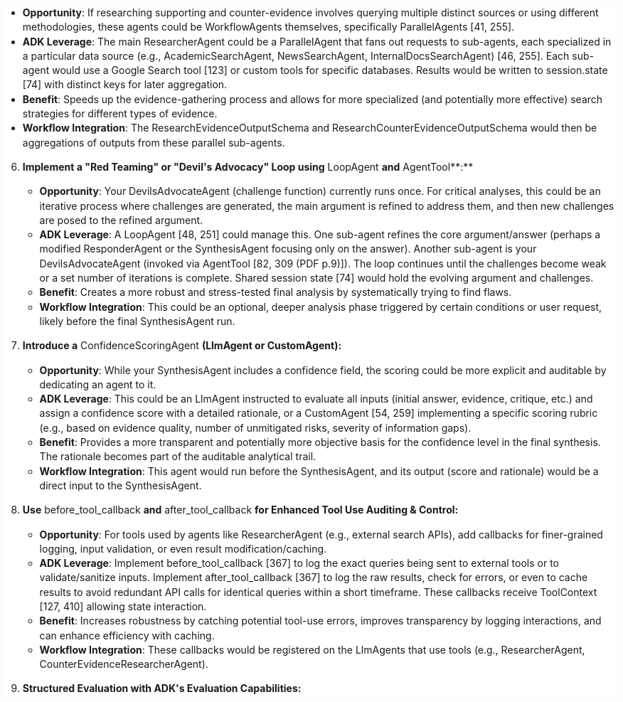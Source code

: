    * **Opportunity**: If researching supporting and counter-evidence involves querying multiple distinct sources or using different methodologies, these agents could be WorkflowAgents themselves, specifically ParallelAgents \[41, 255\].  
   * **ADK Leverage**: The main ResearcherAgent could be a ParallelAgent that fans out requests to sub-agents, each specialized in a particular data source (e.g., AcademicSearchAgent, NewsSearchAgent, InternalDocsSearchAgent) \[46, 255\]. Each sub-agent would use a Google Search tool \[123\] or custom tools for specific databases. Results would be written to session.state \[74\] with distinct keys for later aggregation.  
   * **Benefit**: Speeds up the evidence-gathering process and allows for more specialized (and potentially more effective) search strategies for different types of evidence.  
   * **Workflow Integration**: The ResearchEvidenceOutputSchema and ResearchCounterEvidenceOutputSchema would then be aggregations of outputs from these parallel sub-agents.  
6. **Implement a "Red Teaming" or "Devil's Advocacy" Loop using** LoopAgent **and** AgentTool**:**

   * **Opportunity**: Your DevilsAdvocateAgent (challenge function) currently runs once. For critical analyses, this could be an iterative process where challenges are generated, the main argument is refined to address them, and then new challenges are posed to the refined argument.  
   * **ADK Leverage**: A LoopAgent \[48, 251\] could manage this. One sub-agent refines the core argument/answer (perhaps a modified ResponderAgent or the SynthesisAgent focusing only on the answer). Another sub-agent is your DevilsAdvocateAgent (invoked via AgentTool \[82, 309 (PDF p.9)\]). The loop continues until the challenges become weak or a set number of iterations is complete. Shared session state \[74\] would hold the evolving argument and challenges.  
   * **Benefit**: Creates a more robust and stress-tested final analysis by systematically trying to find flaws.  
   * **Workflow Integration**: This could be an optional, deeper analysis phase triggered by certain conditions or user request, likely before the final SynthesisAgent run.  
7. **Introduce a** ConfidenceScoringAgent **(LlmAgent or CustomAgent):**

   * **Opportunity**: While your SynthesisAgent includes a confidence field, the scoring could be more explicit and auditable by dedicating an agent to it.  
   * **ADK Leverage**: This could be an LlmAgent instructed to evaluate all inputs (initial answer, evidence, critique, etc.) and assign a confidence score with a detailed rationale, or a CustomAgent \[54, 259\] implementing a specific scoring rubric (e.g., based on evidence quality, number of unmitigated risks, severity of information gaps).  
   * **Benefit**: Provides a more transparent and potentially more objective basis for the confidence level in the final synthesis. The rationale becomes part of the auditable analytical trail.  
   * **Workflow Integration**: This agent would run before the SynthesisAgent, and its output (score and rationale) would be a direct input to the SynthesisAgent.  
8. **Use** before\_tool\_callback **and** after\_tool\_callback **for Enhanced Tool Use Auditing & Control:**

   * **Opportunity**: For tools used by agents like ResearcherAgent (e.g., external search APIs), add callbacks for finer-grained logging, input validation, or even result modification/caching.  
   * **ADK Leverage**: Implement before\_tool\_callback \[367\] to log the exact queries being sent to external tools or to validate/sanitize inputs. Implement after\_tool\_callback \[367\] to log the raw results, check for errors, or even to cache results to avoid redundant API calls for identical queries within a short timeframe. These callbacks receive ToolContext \[127, 410\] allowing state interaction.  
   * **Benefit**: Increases robustness by catching potential tool-use errors, improves transparency by logging interactions, and can enhance efficiency with caching.  
   * **Workflow Integration**: These callbacks would be registered on the LlmAgents that use tools (e.g., ResearcherAgent, CounterEvidenceResearcherAgent).  
9. **Structured Evaluation with ADK's Evaluation Capabilities:**
